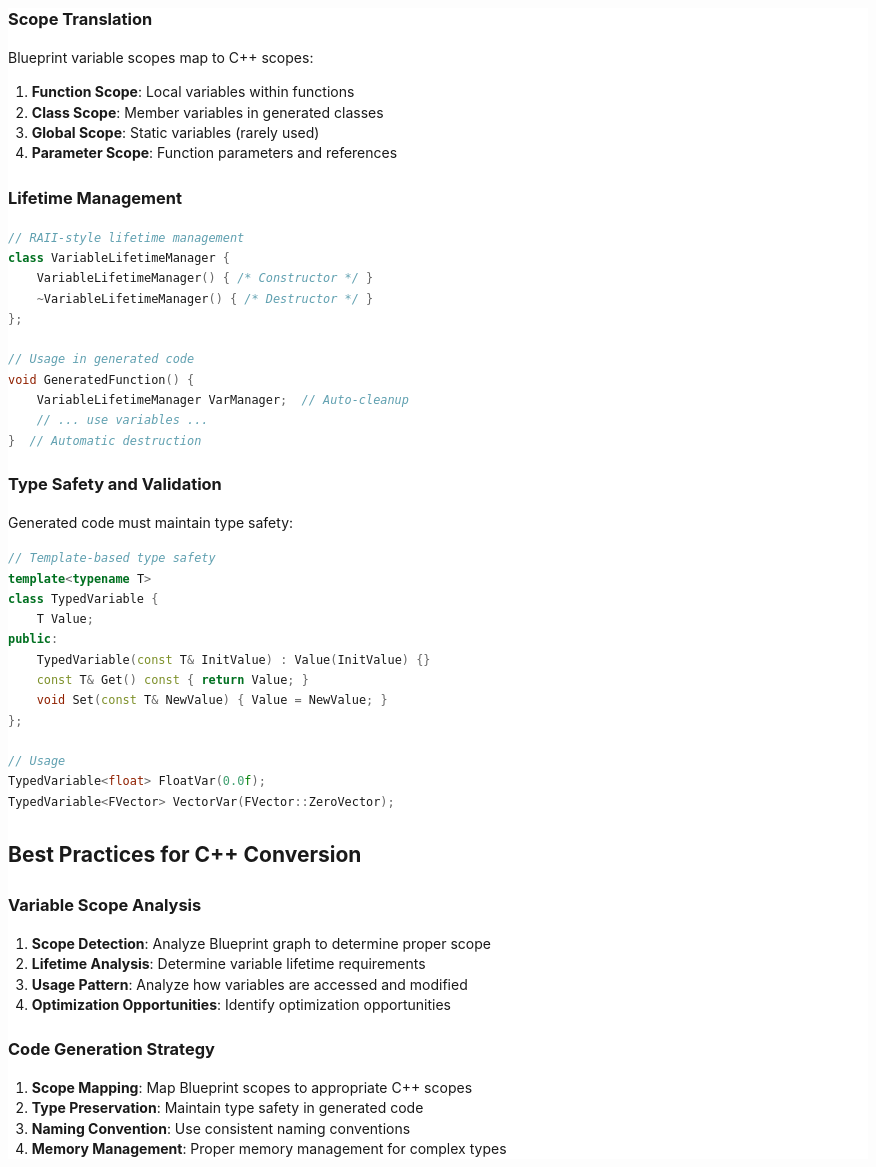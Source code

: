 ### Scope Translation
Blueprint variable scopes map to C++ scopes:

1. **Function Scope**: Local variables within functions
2. **Class Scope**: Member variables in generated classes
3. **Global Scope**: Static variables (rarely used)
4. **Parameter Scope**: Function parameters and references

### Lifetime Management
```cpp
// RAII-style lifetime management
class VariableLifetimeManager {
    VariableLifetimeManager() { /* Constructor */ }
    ~VariableLifetimeManager() { /* Destructor */ }
};

// Usage in generated code
void GeneratedFunction() {
    VariableLifetimeManager VarManager;  // Auto-cleanup
    // ... use variables ...
}  // Automatic destruction
```

### Type Safety and Validation
Generated code must maintain type safety:
```cpp
// Template-based type safety
template<typename T>
class TypedVariable {
    T Value;
public:
    TypedVariable(const T& InitValue) : Value(InitValue) {}
    const T& Get() const { return Value; }
    void Set(const T& NewValue) { Value = NewValue; }
};

// Usage
TypedVariable<float> FloatVar(0.0f);
TypedVariable<FVector> VectorVar(FVector::ZeroVector);
```

## Best Practices for C++ Conversion

### Variable Scope Analysis
1. **Scope Detection**: Analyze Blueprint graph to determine proper scope
2. **Lifetime Analysis**: Determine variable lifetime requirements
3. **Usage Pattern**: Analyze how variables are accessed and modified
4. **Optimization Opportunities**: Identify optimization opportunities

### Code Generation Strategy
1. **Scope Mapping**: Map Blueprint scopes to appropriate C++ scopes
2. **Type Preservation**: Maintain type safety in generated code
3. **Naming Convention**: Use consistent naming conventions
4. **Memory Management**: Proper memory management for complex types
